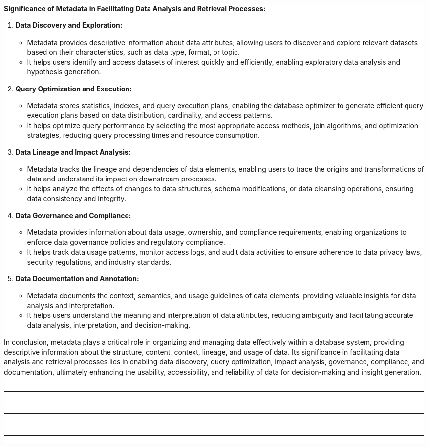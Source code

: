 **Significance of Metadata in Facilitating Data Analysis and Retrieval Processes:**

1. **Data Discovery and Exploration:**
   - Metadata provides descriptive information about data attributes, allowing users to discover and explore relevant datasets based on their characteristics, such as data type, format, or topic.
   - It helps users identify and access datasets of interest quickly and efficiently, enabling exploratory data analysis and hypothesis generation.

2. **Query Optimization and Execution:**
   - Metadata stores statistics, indexes, and query execution plans, enabling the database optimizer to generate efficient query execution plans based on data distribution, cardinality, and access patterns.
   - It helps optimize query performance by selecting the most appropriate access methods, join algorithms, and optimization strategies, reducing query processing times and resource consumption.

3. **Data Lineage and Impact Analysis:**
   - Metadata tracks the lineage and dependencies of data elements, enabling users to trace the origins and transformations of data and understand its impact on downstream processes.
   - It helps analyze the effects of changes to data structures, schema modifications, or data cleansing operations, ensuring data consistency and integrity.

4. **Data Governance and Compliance:**
   - Metadata provides information about data usage, ownership, and compliance requirements, enabling organizations to enforce data governance policies and regulatory compliance.
   - It helps track data usage patterns, monitor access logs, and audit data activities to ensure adherence to data privacy laws, security regulations, and industry standards.

5. **Data Documentation and Annotation:**
   - Metadata documents the context, semantics, and usage guidelines of data elements, providing valuable insights for data analysis and interpretation.
   - It helps users understand the meaning and interpretation of data attributes, reducing ambiguity and facilitating accurate data analysis, interpretation, and decision-making.

In conclusion, metadata plays a critical role in organizing and managing data effectively within a database system, providing descriptive information about the structure, content, context, lineage, and usage of data. Its significance in facilitating data analysis and retrieval processes lies in enabling data discovery, query optimization, impact analysis, governance, compliance, and documentation, ultimately enhancing the usability, accessibility, and reliability of data for decision-making and insight generation.

----





----
----
----
----
----
----
----
----
